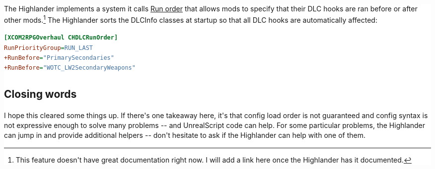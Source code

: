 The Highlander implements a system it calls
[Run order](https://github.com/X2CommunityCore/X2WOTCCommunityHighlander/issues/511) that allows mods to specify that their DLC hooks
are ran before or after other mods.[^docs] The Highlander sorts the DLCInfo classes at startup so that all DLC hooks are automatically affected:

```ini
[XCOM2RPGOverhaul CHDLCRunOrder]
RunPriorityGroup=RUN_LAST
+RunBefore="PrimarySecondaries"
+RunBefore="WOTC_LW2SecondaryWeapons"
```

## Closing words

I hope this cleared some things up. If there's one takeaway here, it's that config load order is not guaranteed and config syntax
is not expressive enough to solve many problems -- and UnrealScript code can help. For some particular problems, the Highlander can
jump in and provide additional helpers -- don't hesitate to ask if the Highlander can help with one of them.

[^alpha]: According to [Raymond Chen](https://devblogs.microsoft.com/oldnewthing/20140304-00/?p=1603), on NTFS at least it's
"B-tree order, which if you cover one eye and promise not to focus too closely looks approximately alphabetical for US-English".
[^docs]: This feature doesn't have great documentation right now. I will add a link here once the Highlander has it documented.
